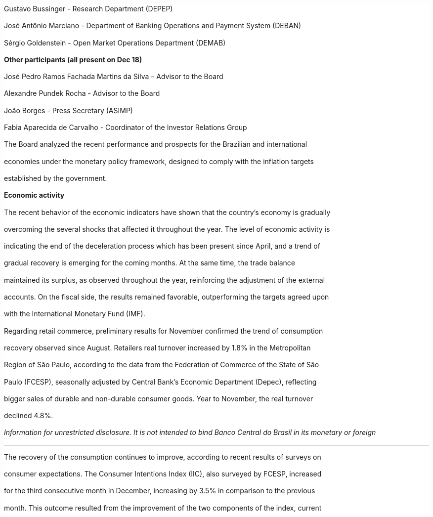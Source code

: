 Gustavo Bussinger - Research Department (DEPEP)

José Antônio Marciano - Department of Banking Operations and Payment System (DEBAN)

Sérgio Goldenstein - Open Market Operations Department (DEMAB)

**Other participants (all present on Dec 18)**

José Pedro Ramos Fachada Martins da Silva – Advisor to the Board

Alexandre Pundek Rocha - Advisor to the Board

João Borges - Press Secretary (ASIMP)

Fabia Aparecida de Carvalho - Coordinator of the Investor Relations Group

The Board analyzed the recent performance and prospects for the Brazilian and international

economies under the monetary policy framework, designed to comply with the inflation targets

established by the government.

**Economic activity**

The recent behavior of the economic indicators have shown that the country’s economy is gradually

overcoming the several shocks that affected it throughout the year. The level of economic activity is

indicating the end of the deceleration process which has been present since April, and a trend of

gradual recovery is emerging for the coming months. At the same time, the trade balance

maintained its surplus, as observed throughout the year, reinforcing the adjustment of the external

accounts. On the fiscal side, the results remained favorable, outperforming the targets agreed upon

with the International Monetary Fund (IMF).

Regarding retail commerce, preliminary results for November confirmed the trend of consumption

recovery observed since August. Retailers real turnover increased by 1.8% in the Metropolitan

Region of São Paulo, according to the data from the Federation of Commerce of the State of São

Paulo (FCESP), seasonally adjusted by Central Bank’s Economic Department (Depec), reflecting

bigger sales of durable and non-durable consumer goods. Year to November, the real turnover

declined 4.8%.

_Information for unrestricted disclosure. It is not intended to bind Banco Central do Brasil in its monetary or foreign_


-----

The recovery of the consumption continues to improve, according to recent results of surveys on

consumer expectations. The Consumer Intentions Index (IIC), also surveyed by FCESP, increased

for the third consecutive month in December, increasing by 3.5% in comparison to the previous

month. This outcome resulted from the improvement of the two components of the index, current

